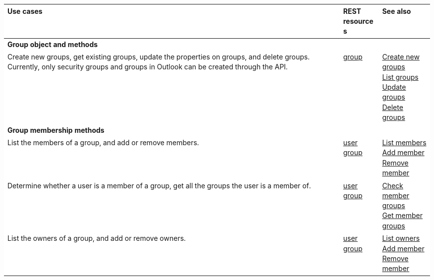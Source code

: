 | **Use cases**  | **REST resources** | **See also** |
|:---------------|:--------|:----------|
| **Group object and methods** | | |
| Create new groups, get existing groups, update the properties on groups, and delete groups. Currently, only security groups and groups in Outlook can be created through the API. | [group](group.md) | [Create new groups](../api/group-post-groups.md) <br/> [List groups](../api/group-list.md) <br/> [Update groups](../api/group-update.md) <br/> [Delete groups](../api/group-delete.md) |
| **Group membership methods** | | |
| List the members of a group, and add or remove members. | [user](user.md) <br/> [group](group.md)| [List members](../api/group-list-members.md) <br/> [Add member](../api/group-post-members.md) <br/> [Remove member](../api/group-delete-members.md)|
| Determine whether a user is a member of a group, get all the groups the user is a member of. | [user](user.md) <br/> [group](group.md)| [Check member groups](../api/group-checkmembergroups.md) <br/> [Get member groups](../api/group-getmembergroups.md)|
| List the owners of a group, and add or remove owners. | [user](user.md) <br/> [group](group.md)| [List owners](../api/group-list-members.md) <br/> [Add member](../api/group-post-members.md) <br/> [Remove member](../api/group-delete-members.md)|
